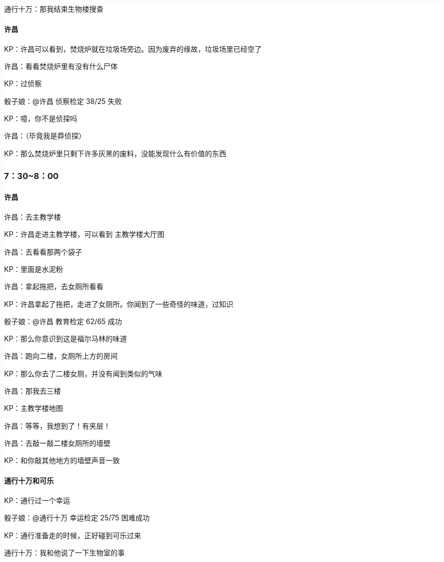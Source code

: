 通行十万：那我结束生物楼搜查

#### 许昌

KP：许昌可以看到，焚烧炉就在垃圾场旁边。因为废弃的缘故，垃圾场里已经空了

许昌：看看焚烧炉里有没有什么尸体

KP：过侦察

骰子娘：@许昌 侦察检定 38/25 失败

KP：噫，你不是侦探吗

许昌：（毕竟我是莽侦探）

KP：那么焚烧炉里只剩下许多灰黑的废料，没能发现什么有价值的东西



### 7：30~8：00

#### 许昌

许昌：去主教学楼

KP：许昌走进主教学楼，可以看到 主教学楼大厅图

许昌：去看看那两个袋子

KP：里面是水泥粉

许昌：拿起拖把，去女厕所看看

KP：许昌拿起了拖把，走进了女厕所。你闻到了一些奇怪的味道，过知识

骰子娘：@许昌 教育检定 62/65 成功

KP：那么你意识到这是福尔马林的味道

许昌：跑向二楼，女厕所上方的房间

KP：那么你去了二楼女厕，并没有闻到类似的气味

许昌：那我去三楼

KP：主教学楼地图

许昌：等等，我想到了！有夹层！

许昌：去敲一敲二楼女厕所的墙壁

KP：和你敲其他地方的墙壁声音一致

#### 通行十万和可乐

KP：通行过一个幸运

骰子娘：@通行十万 幸运检定 25/75 困难成功

KP：通行准备走的时候，正好碰到可乐过来

通行十万：我和他说了一下生物室的事
